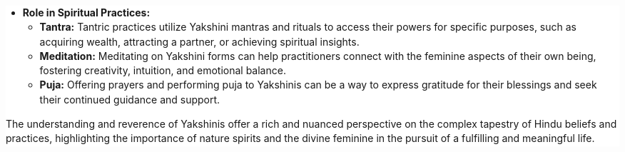 *   **Role in Spiritual Practices:**
    *   **Tantra:** Tantric practices utilize Yakshini mantras and rituals to access their powers for specific purposes, such as acquiring wealth, attracting a partner, or achieving spiritual insights.
    *   **Meditation:** Meditating on Yakshini forms can help practitioners connect with the feminine aspects of their own being, fostering creativity, intuition, and emotional balance.
    *   **Puja:** Offering prayers and performing puja to Yakshinis can be a way to express gratitude for their blessings and seek their continued guidance and support.

The understanding and reverence of Yakshinis offer a rich and nuanced perspective on the complex tapestry of Hindu beliefs and practices, highlighting the importance of nature spirits and the divine feminine in the pursuit of a fulfilling and meaningful life.

